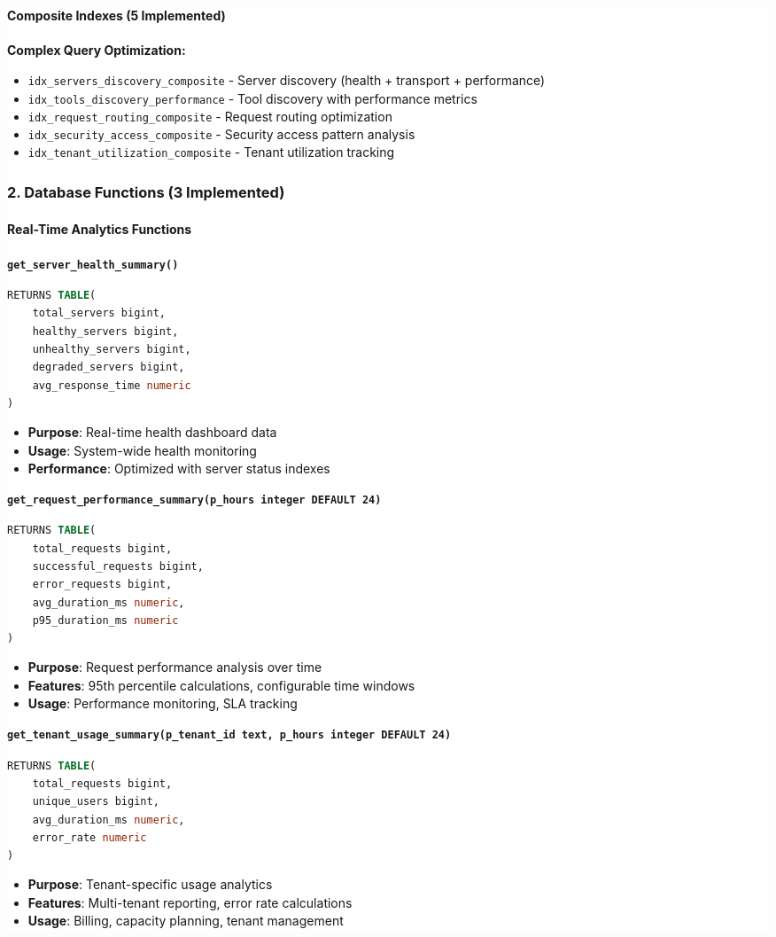#### Composite Indexes (5 Implemented)

**Complex Query Optimization:**
- `idx_servers_discovery_composite` - Server discovery (health + transport + performance)
- `idx_tools_discovery_performance` - Tool discovery with performance metrics
- `idx_request_routing_composite` - Request routing optimization
- `idx_security_access_composite` - Security access pattern analysis
- `idx_tenant_utilization_composite` - Tenant utilization tracking

### 2. Database Functions (3 Implemented)

#### Real-Time Analytics Functions

**`get_server_health_summary()`**
```sql
RETURNS TABLE(
    total_servers bigint,
    healthy_servers bigint,
    unhealthy_servers bigint,
    degraded_servers bigint,
    avg_response_time numeric
)
```
- **Purpose**: Real-time health dashboard data
- **Usage**: System-wide health monitoring
- **Performance**: Optimized with server status indexes

**`get_request_performance_summary(p_hours integer DEFAULT 24)`**
```sql
RETURNS TABLE(
    total_requests bigint,
    successful_requests bigint,
    error_requests bigint,
    avg_duration_ms numeric,
    p95_duration_ms numeric
)
```
- **Purpose**: Request performance analysis over time
- **Features**: 95th percentile calculations, configurable time windows
- **Usage**: Performance monitoring, SLA tracking

**`get_tenant_usage_summary(p_tenant_id text, p_hours integer DEFAULT 24)`**
```sql
RETURNS TABLE(
    total_requests bigint,
    unique_users bigint,
    avg_duration_ms numeric,
    error_rate numeric
)
```
- **Purpose**: Tenant-specific usage analytics
- **Features**: Multi-tenant reporting, error rate calculations
- **Usage**: Billing, capacity planning, tenant management
